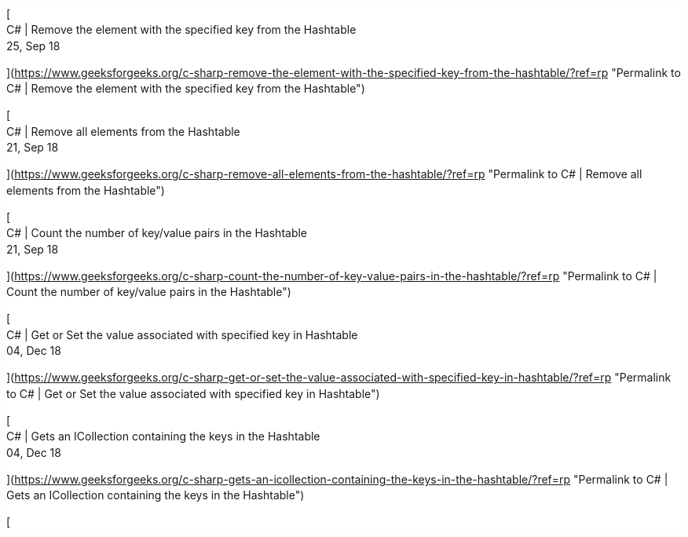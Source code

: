 </div>

</div>

<div class="gfg--carousel_wrap-slide">

<div class="slide-item_list">

<div class="slide-item">[

<div class="head">C# | Remove the element with the specified key from the Hashtable</div>

<div class="meta">25, Sep 18</div>

](https://www.geeksforgeeks.org/c-sharp-remove-the-element-with-the-specified-key-from-the-hashtable/?ref=rp "Permalink to C# | Remove the element with the specified key from the Hashtable")</div>

<div class="slide-item">[

<div class="head">C# | Remove all elements from the Hashtable</div>

<div class="meta">21, Sep 18</div>

](https://www.geeksforgeeks.org/c-sharp-remove-all-elements-from-the-hashtable/?ref=rp "Permalink to C# | Remove all elements from the Hashtable")</div>

<div class="slide-item">[

<div class="head">C# | Count the number of key/value pairs in the Hashtable</div>

<div class="meta">21, Sep 18</div>

](https://www.geeksforgeeks.org/c-sharp-count-the-number-of-key-value-pairs-in-the-hashtable/?ref=rp "Permalink to C# | Count the number of key/value pairs in the Hashtable")</div>

<div class="slide-item">[

<div class="head">C# | Get or Set the value associated with specified key in Hashtable</div>

<div class="meta">04, Dec 18</div>

](https://www.geeksforgeeks.org/c-sharp-get-or-set-the-value-associated-with-specified-key-in-hashtable/?ref=rp "Permalink to C# | Get or Set the value associated with specified key in Hashtable")</div>

</div>

</div>

<div class="gfg--carousel_wrap-slide">

<div class="slide-item_list">

<div class="slide-item">[

<div class="head">C# | Gets an ICollection containing the keys in the Hashtable</div>

<div class="meta">04, Dec 18</div>

](https://www.geeksforgeeks.org/c-sharp-gets-an-icollection-containing-the-keys-in-the-hashtable/?ref=rp "Permalink to C# | Gets an ICollection containing the keys in the Hashtable")</div>

<div class="slide-item">[
